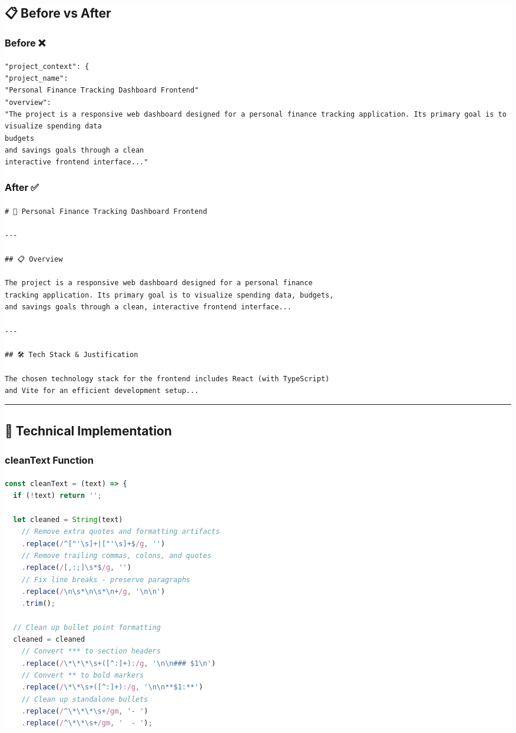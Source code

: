 
## 📋 Before vs After

### **Before** ❌
```
"project_context": {
"project_name":
"Personal Finance Tracking Dashboard Frontend"
"overview":
"The project is a responsive web dashboard designed for a personal finance tracking application. Its primary goal is to visualize spending data
budgets
and savings goals through a clean
interactive frontend interface..."
```

### **After** ✅
```
# 🎯 Personal Finance Tracking Dashboard Frontend

---

## 📋 Overview

The project is a responsive web dashboard designed for a personal finance 
tracking application. Its primary goal is to visualize spending data, budgets, 
and savings goals through a clean, interactive frontend interface...

---

## 🛠️ Tech Stack & Justification

The chosen technology stack for the frontend includes React (with TypeScript) 
and Vite for an efficient development setup...
```

---

## 🔧 Technical Implementation

### **cleanText Function**
```javascript
const cleanText = (text) => {
  if (!text) return '';
  
  let cleaned = String(text)
    // Remove extra quotes and formatting artifacts
    .replace(/^["'\s]+|["'\s]+$/g, '')
    // Remove trailing commas, colons, and quotes
    .replace(/[,:;]\s*$/g, '')
    // Fix line breaks - preserve paragraphs
    .replace(/\n\s*\n\s*\n+/g, '\n\n')
    .trim();
  
  // Clean up bullet point formatting
  cleaned = cleaned
    // Convert *** to section headers
    .replace(/\*\*\*\s+([^:]+):/g, '\n\n### $1\n')
    // Convert ** to bold markers
    .replace(/\*\*\s+([^:]+):/g, '\n\n**$1:**')
    // Clean up standalone bullets
    .replace(/^\*\*\*\s+/gm, '- ')
    .replace(/^\*\*\s+/gm, '  - ');
```